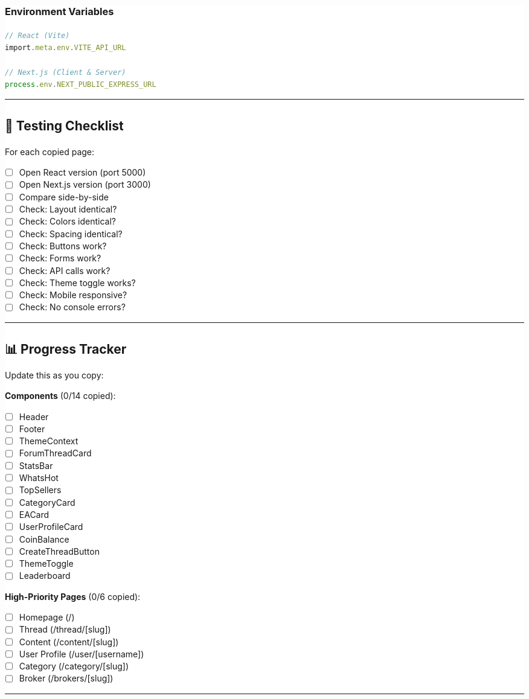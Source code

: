 ### Environment Variables
```typescript
// React (Vite)
import.meta.env.VITE_API_URL

// Next.js (Client & Server)
process.env.NEXT_PUBLIC_EXPRESS_URL
```

---

## 🧪 Testing Checklist

For each copied page:
- [ ] Open React version (port 5000)
- [ ] Open Next.js version (port 3000)
- [ ] Compare side-by-side
- [ ] Check: Layout identical?
- [ ] Check: Colors identical?
- [ ] Check: Spacing identical?
- [ ] Check: Buttons work?
- [ ] Check: Forms work?
- [ ] Check: API calls work?
- [ ] Check: Theme toggle works?
- [ ] Check: Mobile responsive?
- [ ] Check: No console errors?

---

## 📊 Progress Tracker

Update this as you copy:

**Components** (0/14 copied):
- [ ] Header
- [ ] Footer
- [ ] ThemeContext
- [ ] ForumThreadCard
- [ ] StatsBar
- [ ] WhatsHot
- [ ] TopSellers
- [ ] CategoryCard
- [ ] EACard
- [ ] UserProfileCard
- [ ] CoinBalance
- [ ] CreateThreadButton
- [ ] ThemeToggle
- [ ] Leaderboard

**High-Priority Pages** (0/6 copied):
- [ ] Homepage (/)
- [ ] Thread (/thread/[slug])
- [ ] Content (/content/[slug])
- [ ] User Profile (/user/[username])
- [ ] Category (/category/[slug])
- [ ] Broker (/brokers/[slug])

---